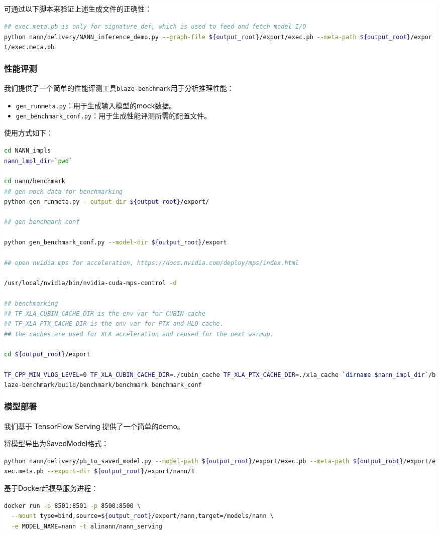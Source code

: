 可通过以下脚本来验证上述生成文件的正确性：
```bash
## exec.meta.pb is only for signature_def, which is used to feed and fetch model I/O
python nann/delivery/NANN_inference_demo.py --graph-file ${output_root}/export/exec.pb --meta-path ${output_root}/export/exec.meta.pb
```
### 性能评测
我们提供了一个简单的性能评测工具`blaze-benchmark`用于分析推理性能：

- `gen_runmeta.py`：用于生成输入模型的mock数据。
- `gen_benchmark_conf.py`：用于生成性能评测所需的配置文件。

使用方式如下：

```bash
cd NANN_impls
nann_impl_dir=`pwd`

cd nann/benchmark
## gen mock data for benchmarking
python gen_runmeta.py --output-dir ${output_root}/export/

## gen benchmark conf

python gen_benchmark_conf.py --model-dir ${output_root}/export

## open nvidia mps for acceleration, https://docs.nvidia.com/deploy/mps/index.html

/usr/local/nvidia/bin/nvidia-cuda-mps-control -d

## benchmarking
## TF_XLA_CUBIN_CACHE_DIR is the env var for CUBIN cache
## TF_XLA_PTX_CACHE_DIR is the env var for PTX and HLO cache. 
## the caches are used for XLA acceleration and reused for the next warmup.

cd ${output_root}/export

TF_CPP_MIN_VLOG_LEVEL=0 TF_XLA_CUBIN_CACHE_DIR=./cubin_cache TF_XLA_PTX_CACHE_DIR=./xla_cache `dirname $nann_impl_dir`/blaze-benchmark/build/benchmark/benchmark benchmark_conf
```

### 模型部署
我们基于 TensorFlow Serving 提供了一个简单的demo。

将模型导出为SavedModel格式：
```bash
python nann/delivery/pb_to_saved_model.py --model-path ${output_root}/export/exec.pb --meta-path ${output_root}/export/exec.meta.pb --export-dir ${output_root}/export/nann/1
```

基于Docker起模型服务进程：
```bash
docker run -p 8501:8501 -p 8500:8500 \
  --mount type=bind,source=${output_root}/export/nann,target=/models/nann \
  -e MODEL_NAME=nann -t alinann/nann_serving
```
